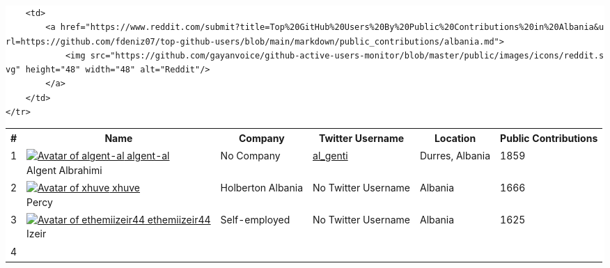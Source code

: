 		<td>
			<a href="https://www.reddit.com/submit?title=Top%20GitHub%20Users%20By%20Public%20Contributions%20in%20Albania&url=https://github.com/fdeniz07/top-github-users/blob/main/markdown/public_contributions/albania.md">
				<img src="https://github.com/gayanvoice/github-active-users-monitor/blob/master/public/images/icons/reddit.svg" height="48" width="48" alt="Reddit"/>
			</a>
		</td>
	</tr>
</table>

<table>
	<tr>
		<th>#</th>
		<th>Name</th>
		<th>Company</th>
		<th>Twitter Username</th>
		<th>Location</th>
		<th>Public Contributions</th>
	</tr>
	<tr>
		<td>1</td>
		<td>
			<a href="https://github.com/algent-al">
				<img src="https://avatars.githubusercontent.com/u/46356616?s=72&u=c488ce6f1089332191ca2e85c1d37ef7dd5488bb&v=4" width="24" alt="Avatar of algent-al"> algent-al
			</a><br/>
			Algent Albrahimi
		</td>
		<td>No Company</td>
		<td><a href="https://twitter.com/al_genti">al_genti</a></td>
		<td>Durres, Albania</td>
		<td>1859</td>
	</tr>
	<tr>
		<td>2</td>
		<td>
			<a href="https://github.com/xhuve">
				<img src="https://avatars.githubusercontent.com/u/62884604?s=72&u=ecd52a4ad988e7743e27c92e926ab690511c51df&v=4" width="24" alt="Avatar of xhuve"> xhuve
			</a><br/>
			Percy
		</td>
		<td>Holberton Albania </td>
		<td>No Twitter Username</td>
		<td>Albania</td>
		<td>1666</td>
	</tr>
	<tr>
		<td>3</td>
		<td>
			<a href="https://github.com/ethemiizeir44">
				<img src="https://avatars.githubusercontent.com/u/93979153?s=72&u=a61399eedbe2529e994cdc020f1d527c11a4e68a&v=4" width="24" alt="Avatar of ethemiizeir44"> ethemiizeir44
			</a><br/>
			Izeir
		</td>
		<td>Self-employed </td>
		<td>No Twitter Username</td>
		<td>Albania</td>
		<td>1625</td>
	</tr>
	<tr>
		<td>4</td>
		<td>
			<a href="https://github.com/Ferlandoo">